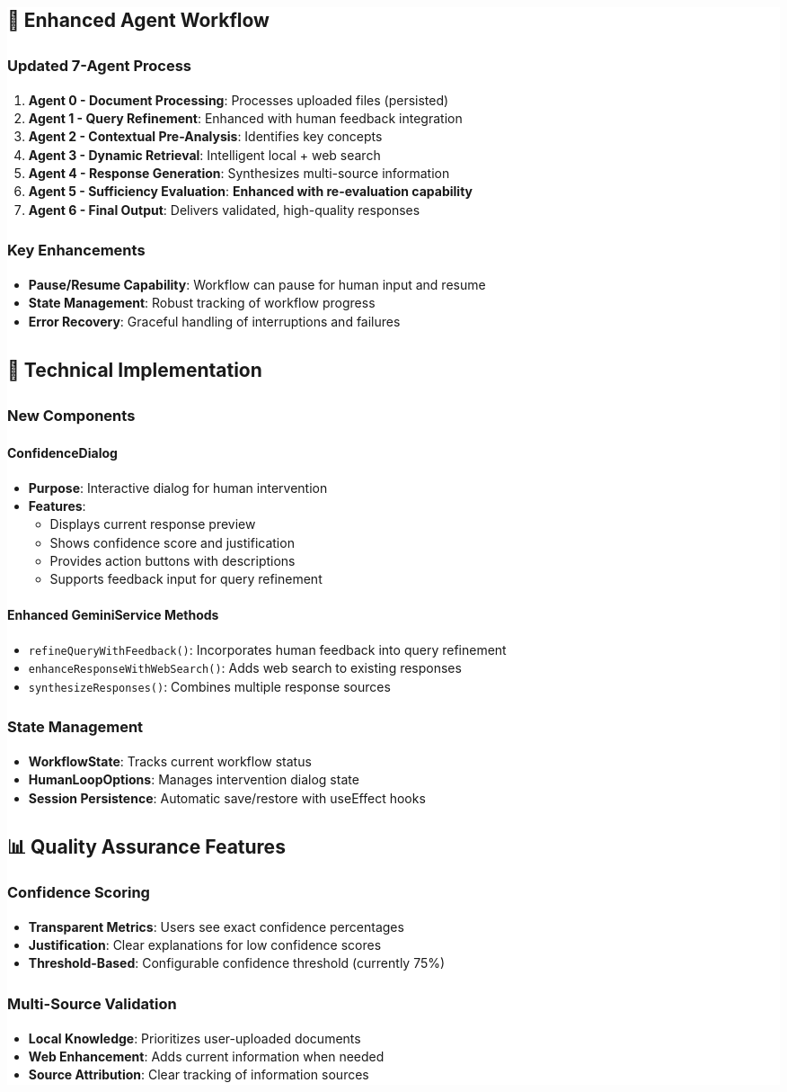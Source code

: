 ## 🎯 Enhanced Agent Workflow

### Updated 7-Agent Process

1. **Agent 0 - Document Processing**: Processes uploaded files (persisted)
2. **Agent 1 - Query Refinement**: Enhanced with human feedback integration
3. **Agent 2 - Contextual Pre-Analysis**: Identifies key concepts
4. **Agent 3 - Dynamic Retrieval**: Intelligent local + web search
5. **Agent 4 - Response Generation**: Synthesizes multi-source information
6. **Agent 5 - Sufficiency Evaluation**: **Enhanced with re-evaluation capability**
7. **Agent 6 - Final Output**: Delivers validated, high-quality responses

### Key Enhancements

- **Pause/Resume Capability**: Workflow can pause for human input and resume
- **State Management**: Robust tracking of workflow progress
- **Error Recovery**: Graceful handling of interruptions and failures

## 🔧 Technical Implementation

### New Components

#### ConfidenceDialog
- **Purpose**: Interactive dialog for human intervention
- **Features**: 
  - Displays current response preview
  - Shows confidence score and justification
  - Provides action buttons with descriptions
  - Supports feedback input for query refinement

#### Enhanced GeminiService Methods
- `refineQueryWithFeedback()`: Incorporates human feedback into query refinement
- `enhanceResponseWithWebSearch()`: Adds web search to existing responses
- `synthesizeResponses()`: Combines multiple response sources

### State Management
- **WorkflowState**: Tracks current workflow status
- **HumanLoopOptions**: Manages intervention dialog state
- **Session Persistence**: Automatic save/restore with useEffect hooks

## 📊 Quality Assurance Features

### Confidence Scoring
- **Transparent Metrics**: Users see exact confidence percentages
- **Justification**: Clear explanations for low confidence scores
- **Threshold-Based**: Configurable confidence threshold (currently 75%)

### Multi-Source Validation
- **Local Knowledge**: Prioritizes user-uploaded documents
- **Web Enhancement**: Adds current information when needed
- **Source Attribution**: Clear tracking of information sources
